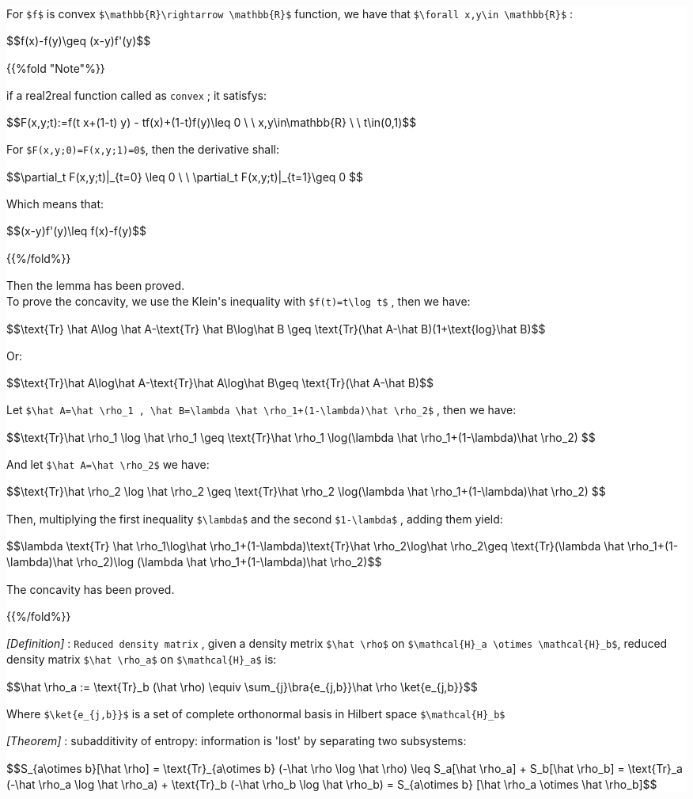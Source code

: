 For `$f$` is convex `$\mathbb{R}\rightarrow \mathbb{R}$` function, we have that `$\forall x,y\in \mathbb{R}$` :

<div>$$f(x)-f(y)\geq (x-y)f'(y)$$</div>

{{%fold "Note"%}}

if a real2real function called as `convex` ; it satisfys:

<div>$$F(x,y;t):=f(t x+(1-t) y) - tf(x)+(1-t)f(y)\leq 0 \ \ x,y\in\mathbb{R} \ \ t\in(0,1)$$</div>

For `$F(x,y;0)=F(x,y;1)=0$`, then the derivative shall:

<div>$$\partial_t F(x,y;t)|_{t=0} \leq 0 \ \ \partial_t F(x,y;t)|_{t=1}\geq 0 $$</div>

Which means that:

<div>$$(x-y)f'(y)\leq f(x)-f(y)$$</div>

{{%/fold%}}

Then the lemma has been proved. <br>
To prove the concavity, we use the Klein's inequality with `$f(t)=t\log t$` , then we have:

<div>$$\text{Tr} \hat A\log \hat A-\text{Tr} \hat B\log\hat B \geq \text{Tr}(\hat A-\hat B)(1+\text{log}\hat B)$$</div>

Or:

<div>$$\text{Tr}\hat A\log\hat A-\text{Tr}\hat A\log\hat B\geq \text{Tr}(\hat A-\hat B)$$</div>

Let `$\hat A=\hat \rho_1 , \hat B=\lambda \hat \rho_1+(1-\lambda)\hat \rho_2$` , then we have:

<div>$$\text{Tr}\hat \rho_1 \log \hat \rho_1 \geq \text{Tr}\hat \rho_1 \log(\lambda \hat \rho_1+(1-\lambda)\hat \rho_2) $$</div>

And let `$\hat A=\hat \rho_2$` we have:

<div>$$\text{Tr}\hat \rho_2 \log \hat \rho_2 \geq \text{Tr}\hat \rho_2 \log(\lambda \hat \rho_1+(1-\lambda)\hat \rho_2) $$</div>

Then, multiplying the first inequality `$\lambda$` and the second `$1-\lambda$` , adding them yield:

<div>$$\lambda \text{Tr} \hat \rho_1\log\hat \rho_1+(1-\lambda)\text{Tr}\hat \rho_2\log\hat \rho_2\geq \text{Tr}(\lambda \hat \rho_1+(1-\lambda)\hat \rho_2)\log (\lambda \hat \rho_1+(1-\lambda)\hat \rho_2)$$</div>

The concavity has been proved.

{{%/fold%}}

<em>[Definition]</em> : `Reduced density matrix` , given a density metrix `$\hat \rho$` on `$\mathcal{H}_a \otimes \mathcal{H}_b$`, reduced density matrix `$\hat \rho_a$` on `$\mathcal{H}_a$` is:

<div>$$\hat \rho_a := \text{Tr}_b (\hat \rho) \equiv \sum_{j}\bra{e_{j,b}}\hat \rho \ket{e_{j,b}}$$</div>

Where `$\ket{e_{j,b}}$` is a set of complete orthonormal basis in Hilbert space `$\mathcal{H}_b$`

<em>[Theorem]</em> : subadditivity of entropy: information is 'lost' by separating two subsystems:

<div>$$S_{a\otimes b}[\hat \rho] = \text{Tr}_{a\otimes b} (-\hat \rho \log \hat \rho) \leq S_a[\hat \rho_a] + S_b[\hat \rho_b] = \text{Tr}_a (-\hat \rho_a \log \hat \rho_a) + \text{Tr}_b (-\hat \rho_b \log \hat \rho_b) = S_{a\otimes b} [\hat \rho_a \otimes \hat \rho_b]$$</div>
